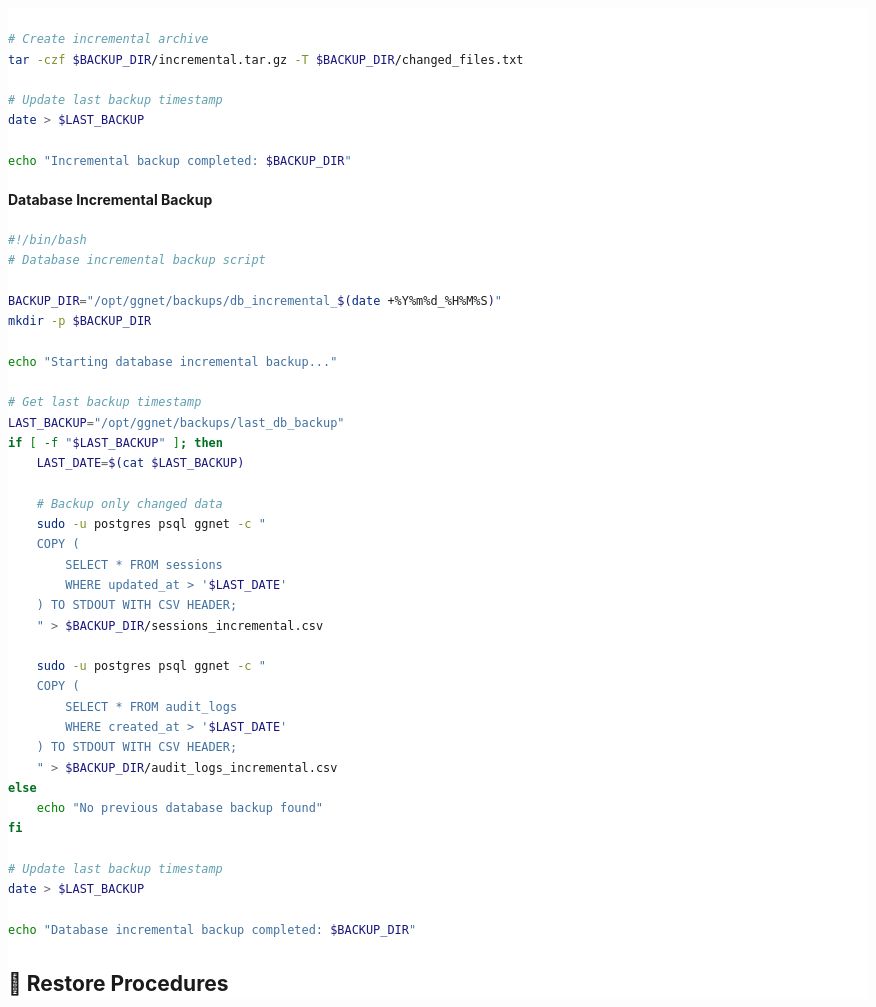 ```bash

# Create incremental archive
tar -czf $BACKUP_DIR/incremental.tar.gz -T $BACKUP_DIR/changed_files.txt

# Update last backup timestamp
date > $LAST_BACKUP

echo "Incremental backup completed: $BACKUP_DIR"
```

#### Database Incremental Backup
```bash
#!/bin/bash
# Database incremental backup script

BACKUP_DIR="/opt/ggnet/backups/db_incremental_$(date +%Y%m%d_%H%M%S)"
mkdir -p $BACKUP_DIR

echo "Starting database incremental backup..."

# Get last backup timestamp
LAST_BACKUP="/opt/ggnet/backups/last_db_backup"
if [ -f "$LAST_BACKUP" ]; then
    LAST_DATE=$(cat $LAST_BACKUP)
    
    # Backup only changed data
    sudo -u postgres psql ggnet -c "
    COPY (
        SELECT * FROM sessions 
        WHERE updated_at > '$LAST_DATE'
    ) TO STDOUT WITH CSV HEADER;
    " > $BACKUP_DIR/sessions_incremental.csv
    
    sudo -u postgres psql ggnet -c "
    COPY (
        SELECT * FROM audit_logs 
        WHERE created_at > '$LAST_DATE'
    ) TO STDOUT WITH CSV HEADER;
    " > $BACKUP_DIR/audit_logs_incremental.csv
else
    echo "No previous database backup found"
fi

# Update last backup timestamp
date > $LAST_BACKUP

echo "Database incremental backup completed: $BACKUP_DIR"
```

## 🔄 Restore Procedures
